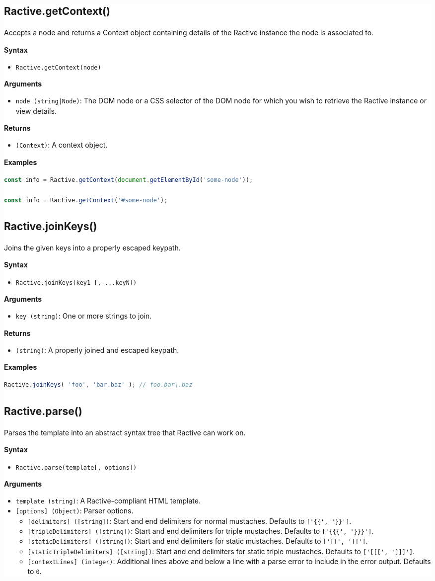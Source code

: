 ## Ractive.getContext()

Accepts a node and returns a Context object containing details of the Ractive instance the node is associated to.

**Syntax**

- `Ractive.getContext(node)`

**Arguments**

- `node (string|Node)`: The DOM node or a CSS selector of the DOM node for which you wish to retrieve the Ractive instance or view details.

**Returns**

- `(Context)`: A context object.

**Examples**

```js
const info = Ractive.getContext(document.getElementById('some-node'));

const info = Ractive.getContext('#some-node');
```

## Ractive.joinKeys()

Joins the given keys into a properly escaped keypath.

**Syntax**

- `Ractive.joinKeys(key1 [, ...keyN])`

**Arguments**

- `key (string)`: One or more strings to join.

**Returns**

- `(string)`: A properly joined and escaped keypath.

**Examples**

```js
Ractive.joinKeys( 'foo', 'bar.baz' ); // foo.bar\.baz
```

## Ractive.parse()

Parses the template into an abstract syntax tree that Ractive can work on.

**Syntax**

- `Ractive.parse(template[, options])`

**Arguments**

- `template (string)`: A Ractive-compliant HTML template.
- `[options] (Object)`: Parser options.
    - `[delimiters] ([string])`: Start and end delimiters for normal mustaches. Defaults to `['{{', '}}']`.
    - `[tripleDelimiters] ([string])`: Start and end delimiters for triple mustaches. Defaults to `['{{{', '}}}']`.
    - `[staticDelimiters] ([string])`: Start and end delimiters for static mustaches. Defaults to `['[[', ']]']`.
    - `[staticTripleDelimiters] ([string])`: Start and end delimiters for static triple mustaches. Defaults to `['[[[', ']]]']`.
    - `[contextLines] (integer)`: Additional lines above and below a line with a parse error to include in the error output. Defaults to `0`.